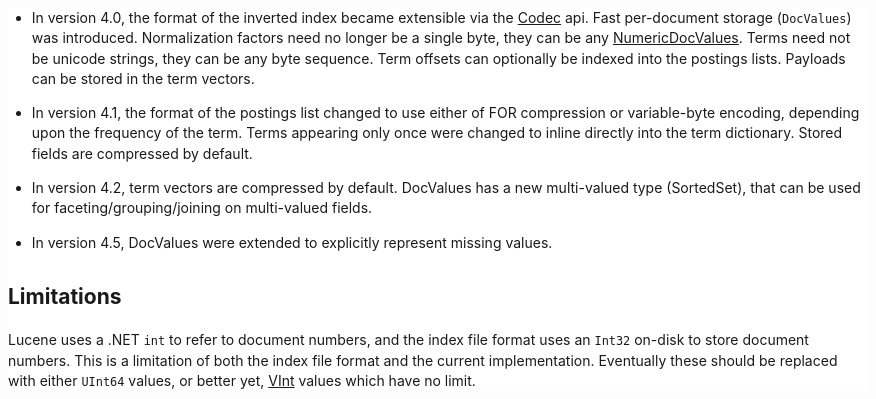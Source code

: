 * In version 4.0, the format of the inverted index became extensible via
the [Codec](xref:Lucene.Net.Codecs.Codec) api. Fast per-document storage
(`DocValues`) was introduced. Normalization factors need no longer be a 
single byte, they can be any [NumericDocValues](xref:Lucene.Net.Index.NumericDocValues). 
Terms need not be unicode strings, they can be any byte sequence. Term offsets 
can optionally be indexed into the postings lists. Payloads can be stored in the 
term vectors.

* In version 4.1, the format of the postings list changed to use either
of FOR compression or variable-byte encoding, depending upon the frequency
of the term. Terms appearing only once were changed to inline directly into
the term dictionary. Stored fields are compressed by default. 

* In version 4.2, term vectors are compressed by default. DocValues has 
a new multi-valued type (SortedSet), that can be used for faceting/grouping/joining
on multi-valued fields.

* In version 4.5, DocValues were extended to explicitly represent missing values.

## Limitations

Lucene uses a .NET `int` to refer to document numbers, and the index file format uses an `Int32` on-disk to store document numbers. This is a limitation of both the index file format and the current implementation. Eventually these should be replaced with either `UInt64` values, or better yet, [VInt](xref:Lucene.Net.Store.DataOutput#Lucene_Net_Store_DataOutput_WriteVInt32_System_Int32_) values which have no limit.